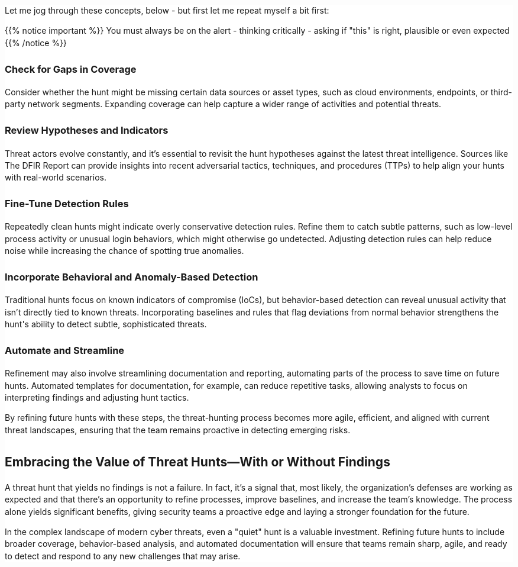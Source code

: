 Let me jog through these concepts, below - but first let me repeat myself a bit first: 

{{% notice important %}}
You must always be on the alert - thinking critically - asking if "this" is right, plausible or even expected
{{% /notice %}}

### Check for Gaps in Coverage

Consider whether the hunt might be missing certain data sources or asset types, such as cloud environments, endpoints, or third-party network segments. Expanding coverage can help capture a wider range of activities and potential threats.

### Review Hypotheses and Indicators

Threat actors evolve constantly, and it’s essential to revisit the hunt hypotheses against the latest threat intelligence. Sources like The DFIR Report can provide insights into recent adversarial tactics, techniques, and procedures (TTPs) to help align your hunts with real-world scenarios.

### Fine-Tune Detection Rules

Repeatedly clean hunts might indicate overly conservative detection rules. Refine them to catch subtle patterns, such as low-level process activity or unusual login behaviors, which might otherwise go undetected. Adjusting detection rules can help reduce noise while increasing the chance of spotting true anomalies.

### Incorporate Behavioral and Anomaly-Based Detection

Traditional hunts focus on known indicators of compromise (IoCs), but behavior-based detection can reveal unusual activity that isn’t directly tied to known threats. Incorporating baselines and rules that flag deviations from normal behavior strengthens the hunt's ability to detect subtle, sophisticated threats.

### Automate and Streamline

Refinement may also involve streamlining documentation and reporting, automating parts of the process to save time on future hunts. Automated templates for documentation, for example, can reduce repetitive tasks, allowing analysts to focus on interpreting findings and adjusting hunt tactics.

By refining future hunts with these steps, the threat-hunting process becomes more agile, efficient, and aligned with current threat landscapes, ensuring that the team remains proactive in detecting emerging risks.

## Embracing the Value of Threat Hunts—With or Without Findings

A threat hunt that yields no findings is not a failure. In fact, it’s a signal that, most likely, the organization’s defenses are working as expected and that there’s an opportunity to refine processes, improve baselines, and increase the team’s knowledge. The process alone yields significant benefits, giving security teams a proactive edge and laying a stronger foundation for the future.

In the complex landscape of modern cyber threats, even a "quiet" hunt is a valuable investment. Refining future hunts to include broader coverage, behavior-based analysis, and automated documentation will ensure that teams remain sharp, agile, and ready to detect and respond to any new challenges that may arise.